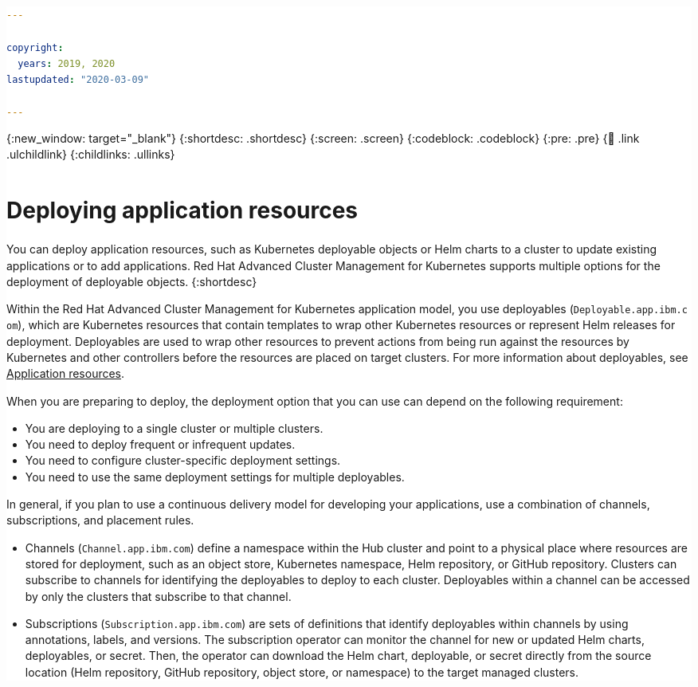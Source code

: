 ```yaml
---

copyright:
  years: 2019, 2020
lastupdated: "2020-03-09"

---
```


{:new_window: target="_blank"}
{:shortdesc: .shortdesc}
{:screen: .screen}
{:codeblock: .codeblock}
{:pre: .pre}
{:child: .link .ulchildlink}
{:childlinks: .ullinks}

# Deploying application resources

You can deploy application resources, such as Kubernetes deployable objects or Helm charts to a cluster to update existing applications or to add applications. Red Hat Advanced Cluster Management for Kubernetes supports multiple options for the deployment of deployable objects.
{:shortdesc}

Within the Red Hat Advanced Cluster Management for Kubernetes application model, you use deployables (`Deployable.app.ibm.com`), which are Kubernetes resources that contain templates to wrap other Kubernetes resources or represent Helm releases for deployment. Deployables are used to wrap other resources to prevent actions from being run against the resources by Kubernetes and other controllers before the resources are placed on target clusters. For more information about deployables, see [Application resources](app_resources.md).

When you are preparing to deploy, the deployment option that you can use can depend on the following requirement:
* You are deploying to a single cluster or multiple clusters.
* You need to deploy frequent or infrequent updates.
* You need to configure cluster-specific deployment settings.
* You need to use the same deployment settings for multiple deployables.

In general, if you plan to use a continuous delivery model for developing your applications, use a combination of channels, subscriptions, and placement rules.

* Channels (`Channel.app.ibm.com`) define a namespace within the Hub cluster and point to a physical place where resources are stored for deployment, such as an object store, Kubernetes namespace, Helm repository, or GitHub repository. Clusters can subscribe to channels for identifying the deployables to deploy to each cluster. Deployables within a channel can be accessed by only the clusters that subscribe to that channel.

* Subscriptions (`Subscription.app.ibm.com`) are sets of definitions that identify deployables within channels by using annotations, labels, and versions. The subscription operator can monitor the channel for new or updated Helm charts, deployables, or secret. Then, the operator can download the Helm chart, deployable, or secret directly from the source location (Helm repository, GitHub repository, object store, or namespace) to the target managed clusters.
